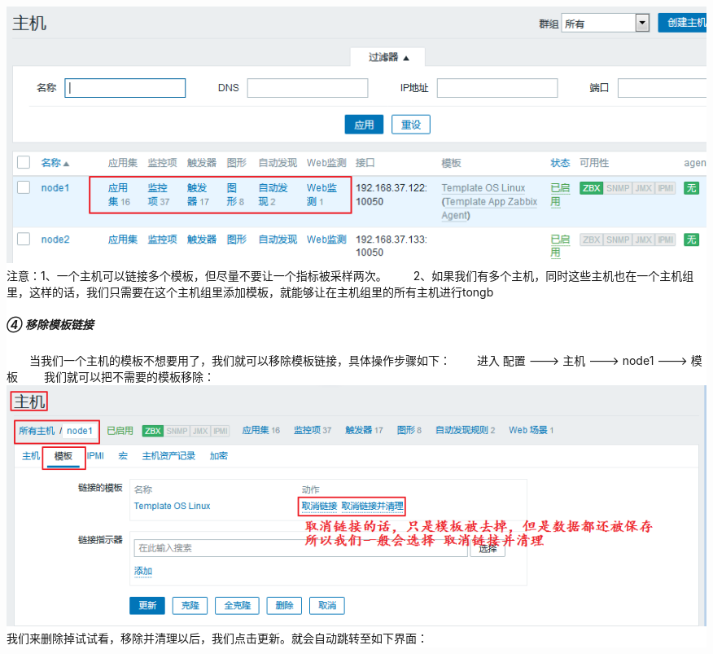 ![img](Zabbix%E5%85%A8%E8%A7%A3.assets/1204916-20171202113910870-459511423.png)
　　注意：1、一个主机可以链接多个模板，但尽量不要让一个指标被采样两次。
　　2、如果我们有多个主机，同时这些主机也在一个主机组里，这样的话，我们只需要在这个主机组里添加模板，就能够让在主机组里的所有主机进行tongb



##### ④ 移除模板链接

　　当我们一个主机的模板不想要用了，我们就可以移除模板链接，具体操作步骤如下：
　　进入 配置 ---> 主机 ---> node1 ---> 模板
　　我们就可以把不需要的模板移除：
![img](Zabbix%E5%85%A8%E8%A7%A3.assets/1204916-20171202113922292-685697244.png)
　　我们来删除掉试试看，移除并清理以后，我们点击更新。就会自动跳转至如下界面：